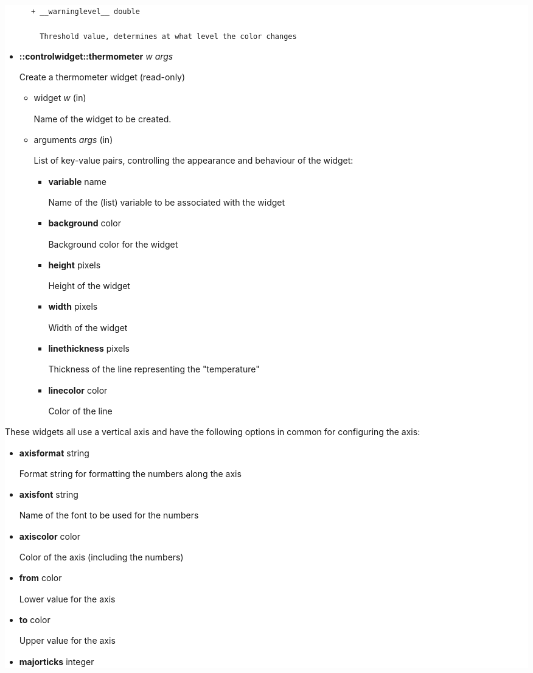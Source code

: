           + __warninglevel__ double

            Threshold value, determines at what level the color changes

  - <a name='4'></a>__::controlwidget::thermometer__ *w* *args*

    Create a thermometer widget \(read\-only\)

      * widget *w* \(in\)

        Name of the widget to be created\.

      * arguments *args* \(in\)

        List of key\-value pairs, controlling the appearance and behaviour of the
        widget:

          + __variable__ name

            Name of the \(list\) variable to be associated with the widget

          + __background__ color

            Background color for the widget

          + __height__ pixels

            Height of the widget

          + __width__ pixels

            Width of the widget

          + __linethickness__ pixels

            Thickness of the line representing the "temperature"

          + __linecolor__ color

            Color of the line

These widgets all use a vertical axis and have the following options in common
for configuring the axis:

  - __axisformat__ string

    Format string for formatting the numbers along the axis

  - __axisfont__ string

    Name of the font to be used for the numbers

  - __axiscolor__ color

    Color of the axis \(including the numbers\)

  - __from__ color

    Lower value for the axis

  - __to__ color

    Upper value for the axis

  - __majorticks__ integer
